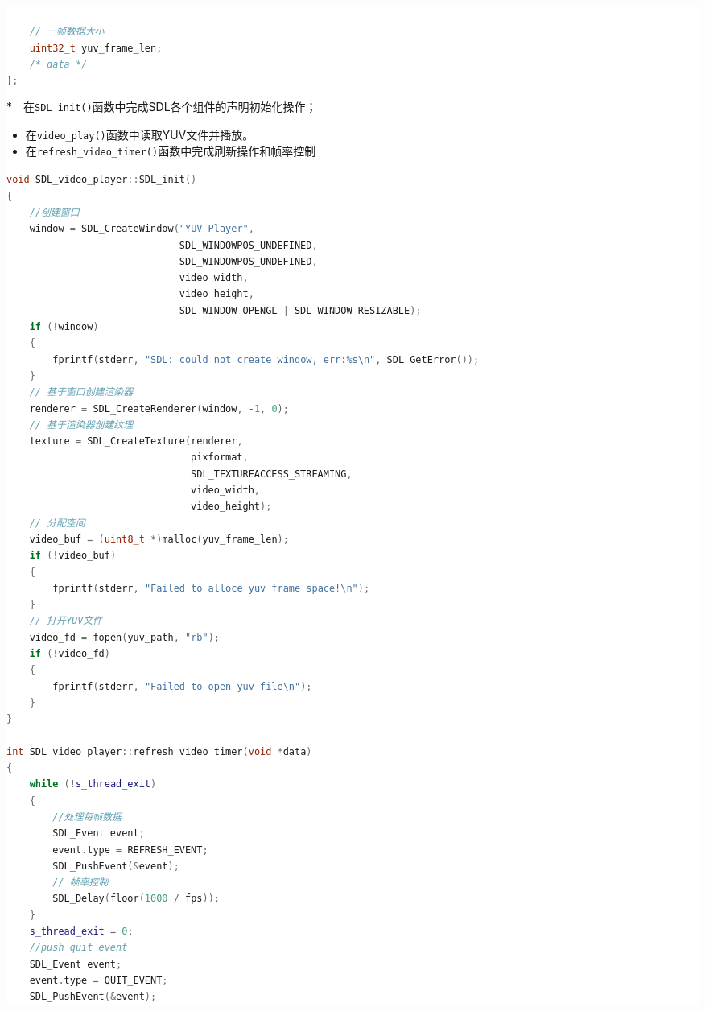 ```c++

    // 一帧数据大小
    uint32_t yuv_frame_len;
    /* data */
};

```

*　在`SDL_init()`函数中完成SDL各个组件的声明初始化操作；
* 在`video_play()`函数中读取YUV文件并播放。
* 在`refresh_video_timer()`函数中完成刷新操作和帧率控制

```c++
void SDL_video_player::SDL_init()
{
    //创建窗口
    window = SDL_CreateWindow("YUV Player",
                              SDL_WINDOWPOS_UNDEFINED,
                              SDL_WINDOWPOS_UNDEFINED,
                              video_width,
                              video_height,
                              SDL_WINDOW_OPENGL | SDL_WINDOW_RESIZABLE);
    if (!window)
    {
        fprintf(stderr, "SDL: could not create window, err:%s\n", SDL_GetError());
    }
    // 基于窗口创建渲染器
    renderer = SDL_CreateRenderer(window, -1, 0);
    // 基于渲染器创建纹理
    texture = SDL_CreateTexture(renderer,
                                pixformat,
                                SDL_TEXTUREACCESS_STREAMING,
                                video_width,
                                video_height);
    // 分配空间
    video_buf = (uint8_t *)malloc(yuv_frame_len);
    if (!video_buf)
    {
        fprintf(stderr, "Failed to alloce yuv frame space!\n");
    }
    // 打开YUV文件
    video_fd = fopen(yuv_path, "rb");
    if (!video_fd)
    {
        fprintf(stderr, "Failed to open yuv file\n");
    }
}

int SDL_video_player::refresh_video_timer(void *data)
{
    while (!s_thread_exit)
    {
        //处理每帧数据
        SDL_Event event;
        event.type = REFRESH_EVENT;
        SDL_PushEvent(&event);
        // 帧率控制
        SDL_Delay(floor(1000 / fps));
    }
    s_thread_exit = 0;
    //push quit event
    SDL_Event event;
    event.type = QUIT_EVENT;
    SDL_PushEvent(&event);
```